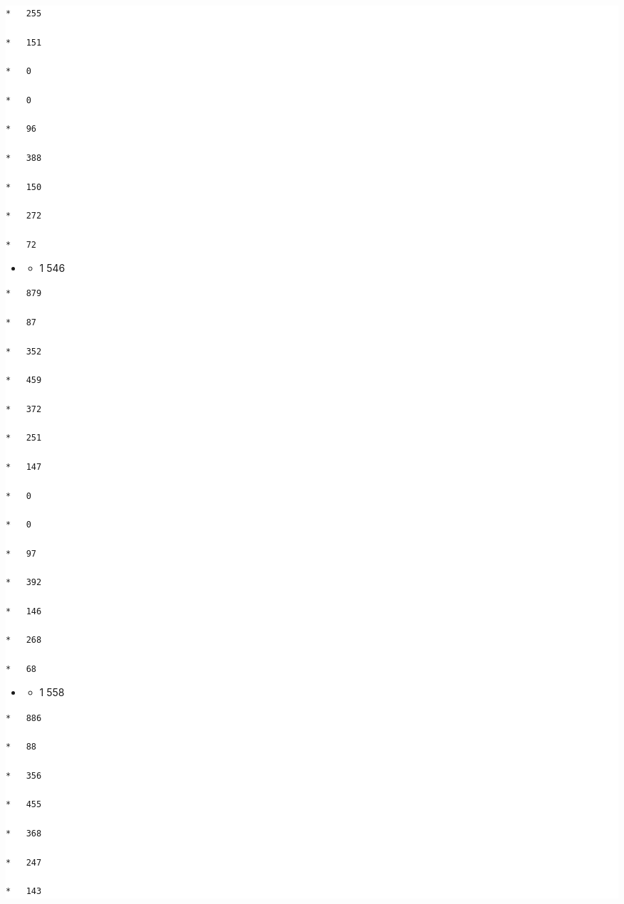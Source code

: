     *   255

    *   151

    *   0

    *   0

    *   96

    *   388

    *   150

    *   272

    *   72


*    *   1 546

    *   879

    *   87

    *   352

    *   459

    *   372

    *   251

    *   147

    *   0

    *   0

    *   97

    *   392

    *   146

    *   268

    *   68


*    *   1 558

    *   886

    *   88

    *   356

    *   455

    *   368

    *   247

    *   143
